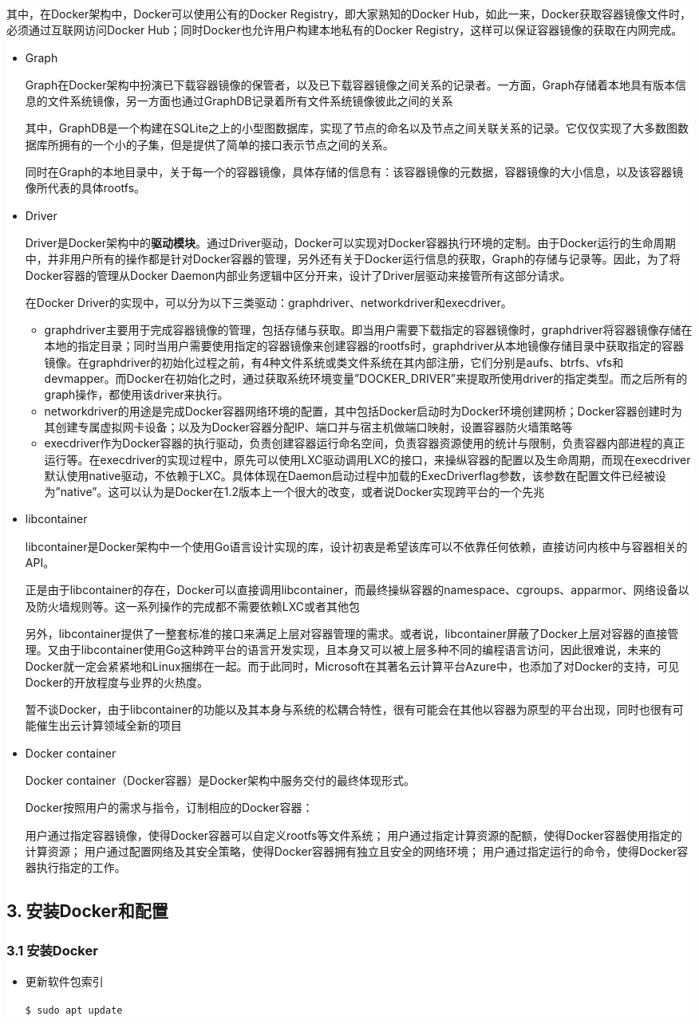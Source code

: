   其中，在Docker架构中，Docker可以使用公有的Docker Registry，即大家熟知的Docker Hub，如此一来，Docker获取容器镜像文件时，必须通过互联网访问Docker Hub；同时Docker也允许用户构建本地私有的Docker Registry，这样可以保证容器镜像的获取在内网完成。

* Graph

  Graph在Docker架构中扮演已下载容器镜像的保管者，以及已下载容器镜像之间关系的记录者。一方面，Graph存储着本地具有版本信息的文件系统镜像，另一方面也通过GraphDB记录着所有文件系统镜像彼此之间的关系

  其中，GraphDB是一个构建在SQLite之上的小型图数据库，实现了节点的命名以及节点之间关联关系的记录。它仅仅实现了大多数图数据库所拥有的一个小的子集，但是提供了简单的接口表示节点之间的关系。

  同时在Graph的本地目录中，关于每一个的容器镜像，具体存储的信息有：该容器镜像的元数据，容器镜像的大小信息，以及该容器镜像所代表的具体rootfs。

* Driver

  Driver是Docker架构中的**驱动模块**。通过Driver驱动，Docker可以实现对Docker容器执行环境的定制。由于Docker运行的生命周期中，并非用户所有的操作都是针对Docker容器的管理，另外还有关于Docker运行信息的获取，Graph的存储与记录等。因此，为了将Docker容器的管理从Docker Daemon内部业务逻辑中区分开来，设计了Driver层驱动来接管所有这部分请求。

  在Docker Driver的实现中，可以分为以下三类驱动：graphdriver、networkdriver和execdriver。

  * graphdriver主要用于完成容器镜像的管理，包括存储与获取。即当用户需要下载指定的容器镜像时，graphdriver将容器镜像存储在本地的指定目录；同时当用户需要使用指定的容器镜像来创建容器的rootfs时，graphdriver从本地镜像存储目录中获取指定的容器镜像。在graphdriver的初始化过程之前，有4种文件系统或类文件系统在其内部注册，它们分别是aufs、btrfs、vfs和devmapper。而Docker在初始化之时，通过获取系统环境变量”DOCKER_DRIVER”来提取所使用driver的指定类型。而之后所有的graph操作，都使用该driver来执行。
  * networkdriver的用途是完成Docker容器网络环境的配置，其中包括Docker启动时为Docker环境创建网桥；Docker容器创建时为其创建专属虚拟网卡设备；以及为Docker容器分配IP、端口并与宿主机做端口映射，设置容器防火墙策略等
  * execdriver作为Docker容器的执行驱动，负责创建容器运行命名空间，负责容器资源使用的统计与限制，负责容器内部进程的真正运行等。在execdriver的实现过程中，原先可以使用LXC驱动调用LXC的接口，来操纵容器的配置以及生命周期，而现在execdriver默认使用native驱动，不依赖于LXC。具体体现在Daemon启动过程中加载的ExecDriverflag参数，该参数在配置文件已经被设为”native”。这可以认为是Docker在1.2版本上一个很大的改变，或者说Docker实现跨平台的一个先兆

* libcontainer

  libcontainer是Docker架构中一个使用Go语言设计实现的库，设计初衷是希望该库可以不依靠任何依赖，直接访问内核中与容器相关的API。

  正是由于libcontainer的存在，Docker可以直接调用libcontainer，而最终操纵容器的namespace、cgroups、apparmor、网络设备以及防火墙规则等。这一系列操作的完成都不需要依赖LXC或者其他包

  另外，libcontainer提供了一整套标准的接口来满足上层对容器管理的需求。或者说，libcontainer屏蔽了Docker上层对容器的直接管理。又由于libcontainer使用Go这种跨平台的语言开发实现，且本身又可以被上层多种不同的编程语言访问，因此很难说，未来的Docker就一定会紧紧地和Linux捆绑在一起。而于此同时，Microsoft在其著名云计算平台Azure中，也添加了对Docker的支持，可见Docker的开放程度与业界的火热度。

  暂不谈Docker，由于libcontainer的功能以及其本身与系统的松耦合特性，很有可能会在其他以容器为原型的平台出现，同时也很有可能催生出云计算领域全新的项目

* Docker container

  Docker container（Docker容器）是Docker架构中服务交付的最终体现形式。

  Docker按照用户的需求与指令，订制相应的Docker容器：

  用户通过指定容器镜像，使得Docker容器可以自定义rootfs等文件系统； 用户通过指定计算资源的配额，使得Docker容器使用指定的计算资源； 用户通过配置网络及其安全策略，使得Docker容器拥有独立且安全的网络环境； 用户通过指定运行的命令，使得Docker容器执行指定的工作。

## 3. 安装Docker和配置

### 3.1 安装Docker

* 更新软件包索引

  ```bash
  $ sudo apt update
  ```

